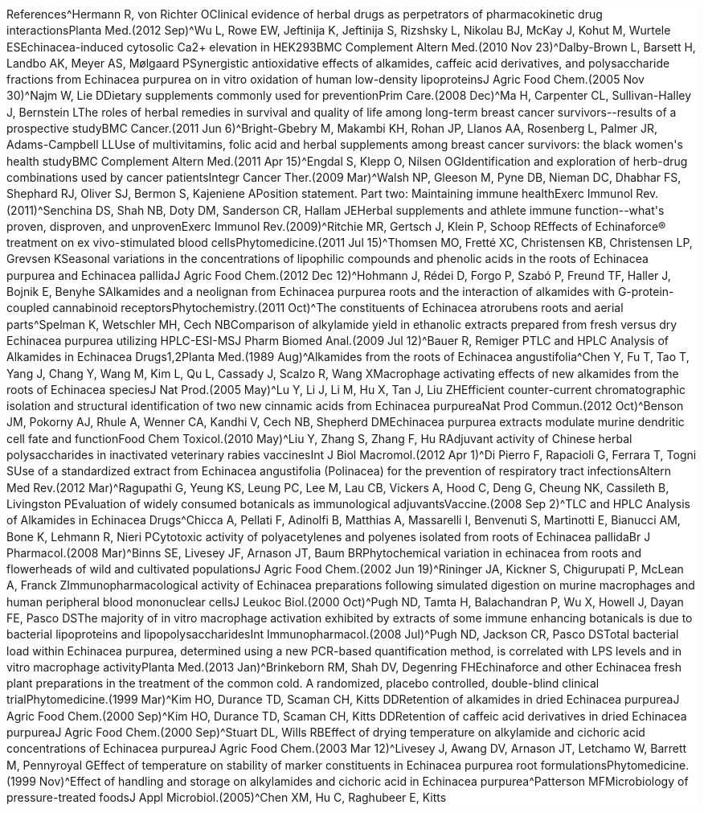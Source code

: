 References^Hermann R, von Richter OClinical evidence of herbal drugs as perpetrators of pharmacokinetic drug interactionsPlanta Med.(2012 Sep)^Wu L, Rowe EW, Jeftinija K, Jeftinija S, Rizshsky L, Nikolau BJ, McKay J, Kohut M, Wurtele ESEchinacea\-induced cytosolic Ca2\+ elevation in HEK293BMC Complement Altern Med.(2010 Nov 23)^Dalby\-Brown L, Barsett H, Landbo AK, Meyer AS, Mølgaard PSynergistic antioxidative effects of alkamides, caffeic acid derivatives, and polysaccharide fractions from Echinacea purpurea on in vitro oxidation of human low\-density lipoproteinsJ Agric Food Chem.(2005 Nov 30)^Najm W, Lie DDietary supplements commonly used for preventionPrim Care.(2008 Dec)^Ma H, Carpenter CL, Sullivan\-Halley J, Bernstein LThe roles of herbal remedies in survival and quality of life among long\-term breast cancer survivors\-\-results of a prospective studyBMC Cancer.(2011 Jun 6)^Bright\-Gbebry M, Makambi KH, Rohan JP, Llanos AA, Rosenberg L, Palmer JR, Adams\-Campbell LLUse of multivitamins, folic acid and herbal supplements among breast cancer survivors: the black women's health studyBMC Complement Altern Med.(2011 Apr 15)^Engdal S, Klepp O, Nilsen OGIdentification and exploration of herb\-drug combinations used by cancer patientsIntegr Cancer Ther.(2009 Mar)^Walsh NP, Gleeson M, Pyne DB, Nieman DC, Dhabhar FS, Shephard RJ, Oliver SJ, Bermon S, Kajeniene APosition statement. Part two: Maintaining immune healthExerc Immunol Rev.(2011)^Senchina DS, Shah NB, Doty DM, Sanderson CR, Hallam JEHerbal supplements and athlete immune function\-\-what's proven, disproven, and unprovenExerc Immunol Rev.(2009)^Ritchie MR, Gertsch J, Klein P, Schoop REffects of Echinaforce® treatment on ex vivo\-stimulated blood cellsPhytomedicine.(2011 Jul 15)^Thomsen MO, Fretté XC, Christensen KB, Christensen LP, Grevsen KSeasonal variations in the concentrations of lipophilic compounds and phenolic acids in the roots of Echinacea purpurea and Echinacea pallidaJ Agric Food Chem.(2012 Dec 12)^Hohmann J, Rédei D, Forgo P, Szabó P, Freund TF, Haller J, Bojnik E, Benyhe SAlkamides and a neolignan from Echinacea purpurea roots and the interaction of alkamides with G\-protein\-coupled cannabinoid receptorsPhytochemistry.(2011 Oct)^The constituents of Echinacea atrorubens roots and aerial parts^Spelman K, Wetschler MH, Cech NBComparison of alkylamide yield in ethanolic extracts prepared from fresh versus dry Echinacea purpurea utilizing HPLC\-ESI\-MSJ Pharm Biomed Anal.(2009 Jul 12)^Bauer R, Remiger PTLC and HPLC Analysis of Alkamides in Echinacea Drugs1,2Planta Med.(1989 Aug)^Alkamides from the roots of Echinacea angustifolia^Chen Y, Fu T, Tao T, Yang J, Chang Y, Wang M, Kim L, Qu L, Cassady J, Scalzo R, Wang XMacrophage activating effects of new alkamides from the roots of Echinacea speciesJ Nat Prod.(2005 May)^Lu Y, Li J, Li M, Hu X, Tan J, Liu ZHEfficient counter\-current chromatographic isolation and structural identification of two new cinnamic acids from Echinacea purpureaNat Prod Commun.(2012 Oct)^Benson JM, Pokorny AJ, Rhule A, Wenner CA, Kandhi V, Cech NB, Shepherd DMEchinacea purpurea extracts modulate murine dendritic cell fate and functionFood Chem Toxicol.(2010 May)^Liu Y, Zhang S, Zhang F, Hu RAdjuvant activity of Chinese herbal polysaccharides in inactivated veterinary rabies vaccinesInt J Biol Macromol.(2012 Apr 1)^Di Pierro F, Rapacioli G, Ferrara T, Togni SUse of a standardized extract from Echinacea angustifolia (Polinacea) for the prevention of respiratory tract infectionsAltern Med Rev.(2012 Mar)^Ragupathi G, Yeung KS, Leung PC, Lee M, Lau CB, Vickers A, Hood C, Deng G, Cheung NK, Cassileth B, Livingston PEvaluation of widely consumed botanicals as immunological adjuvantsVaccine.(2008 Sep 2)^TLC and HPLC Analysis of Alkamides in Echinacea Drugs^Chicca A, Pellati F, Adinolfi B, Matthias A, Massarelli I, Benvenuti S, Martinotti E, Bianucci AM, Bone K, Lehmann R, Nieri PCytotoxic activity of polyacetylenes and polyenes isolated from roots of Echinacea pallidaBr J Pharmacol.(2008 Mar)^Binns SE, Livesey JF, Arnason JT, Baum BRPhytochemical variation in echinacea from roots and flowerheads of wild and cultivated populationsJ Agric Food Chem.(2002 Jun 19)^Rininger JA, Kickner S, Chigurupati P, McLean A, Franck ZImmunopharmacological activity of Echinacea preparations following simulated digestion on murine macrophages and human peripheral blood mononuclear cellsJ Leukoc Biol.(2000 Oct)^Pugh ND, Tamta H, Balachandran P, Wu X, Howell J, Dayan FE, Pasco DSThe majority of in vitro macrophage activation exhibited by extracts of some immune enhancing botanicals is due to bacterial lipoproteins and lipopolysaccharidesInt Immunopharmacol.(2008 Jul)^Pugh ND, Jackson CR, Pasco DSTotal bacterial load within Echinacea purpurea, determined using a new PCR\-based quantification method, is correlated with LPS levels and in vitro macrophage activityPlanta Med.(2013 Jan)^Brinkeborn RM, Shah DV, Degenring FHEchinaforce and other Echinacea fresh plant preparations in the treatment of the common cold. A randomized, placebo controlled, double\-blind clinical trialPhytomedicine.(1999 Mar)^Kim HO, Durance TD, Scaman CH, Kitts DDRetention of alkamides in dried Echinacea purpureaJ Agric Food Chem.(2000 Sep)^Kim HO, Durance TD, Scaman CH, Kitts DDRetention of caffeic acid derivatives in dried Echinacea purpureaJ Agric Food Chem.(2000 Sep)^Stuart DL, Wills RBEffect of drying temperature on alkylamide and cichoric acid concentrations of Echinacea purpureaJ Agric Food Chem.(2003 Mar 12)^Livesey J, Awang DV, Arnason JT, Letchamo W, Barrett M, Pennyroyal GEffect of temperature on stability of marker constituents in Echinacea purpurea root formulationsPhytomedicine.(1999 Nov)^Effect of handling and storage on alkylamides and cichoric acid in Echinacea purpurea^Patterson MFMicrobiology of pressure\-treated foodsJ Appl Microbiol.(2005)^Chen XM, Hu C, Raghubeer E, Kitts